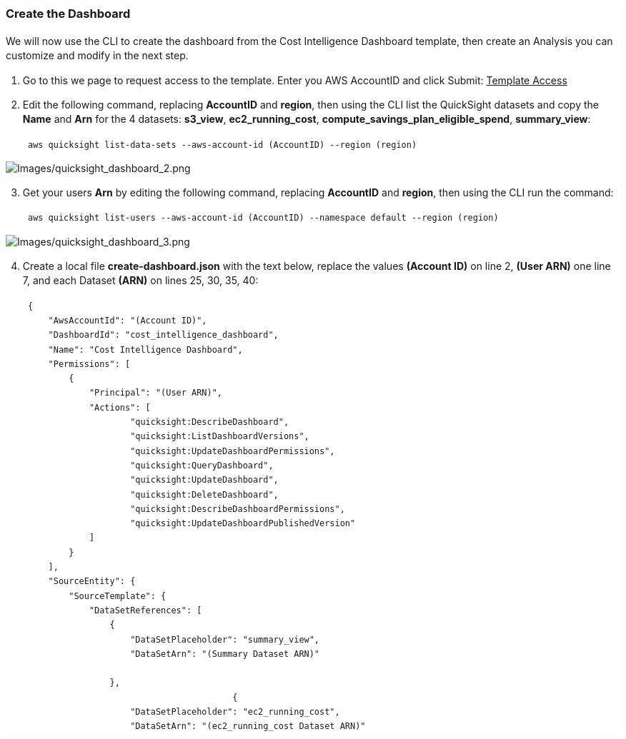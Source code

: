
### Create the Dashboard
We will now use the CLI to create the dashboard from the Cost Intelligence Dashboard template, then create an Analysis you can customize and modify in the next step.

1. Go to this we page to request access to the template. Enter you AWS AccountID and click Submit: [Template Access](http://d3ozd1vexgt67t.cloudfront.net/)

2. Edit the following command, replacing **AccountID** and **region**, then using the CLI list the QuickSight datasets and copy the **Name** and **Arn** for the 4 datasets: **s3_view**, **ec2_running_cost**, **compute_savings_plan_eligible_spend**, **summary_view**:

        aws quicksight list-data-sets --aws-account-id (AccountID) --region (region)

  ![Images/quicksight_dashboard_2.png](/Cost/200_Enterprise_Dashboards/Images/quicksight_dashboard_2.png)

3. Get your users **Arn** by editing the following command, replacing **AccountID** and **region**, then using the CLI run the command:

        aws quicksight list-users --aws-account-id (AccountID) --namespace default --region (region)

 ![Images/quicksight_dashboard_3.png](/Cost/200_Enterprise_Dashboards/Images/quicksight_dashboard_3.png)

4. Create a local file **create-dashboard.json** with the text below, replace the values **(Account ID)** on line 2, **(User ARN)** one line 7, and each Dataset **(ARN)** on lines 25, 30, 35, 40:

        {
            "AwsAccountId": "(Account ID)",
            "DashboardId": "cost_intelligence_dashboard",
            "Name": "Cost Intelligence Dashboard",
            "Permissions": [
                {
                    "Principal": "(User ARN)",
                    "Actions": [
                            "quicksight:DescribeDashboard",
                            "quicksight:ListDashboardVersions",
                            "quicksight:UpdateDashboardPermissions",
                            "quicksight:QueryDashboard",
                            "quicksight:UpdateDashboard",
                            "quicksight:DeleteDashboard",
                            "quicksight:DescribeDashboardPermissions",
                            "quicksight:UpdateDashboardPublishedVersion"
                    ]
                }
            ],
            "SourceEntity": {
                "SourceTemplate": {
                    "DataSetReferences": [
                        {
                            "DataSetPlaceholder": "summary_view",
                            "DataSetArn": "(Summary Dataset ARN)"

                        },
						                        {
                            "DataSetPlaceholder": "ec2_running_cost",
                            "DataSetArn": "(ec2_running_cost Dataset ARN)"
